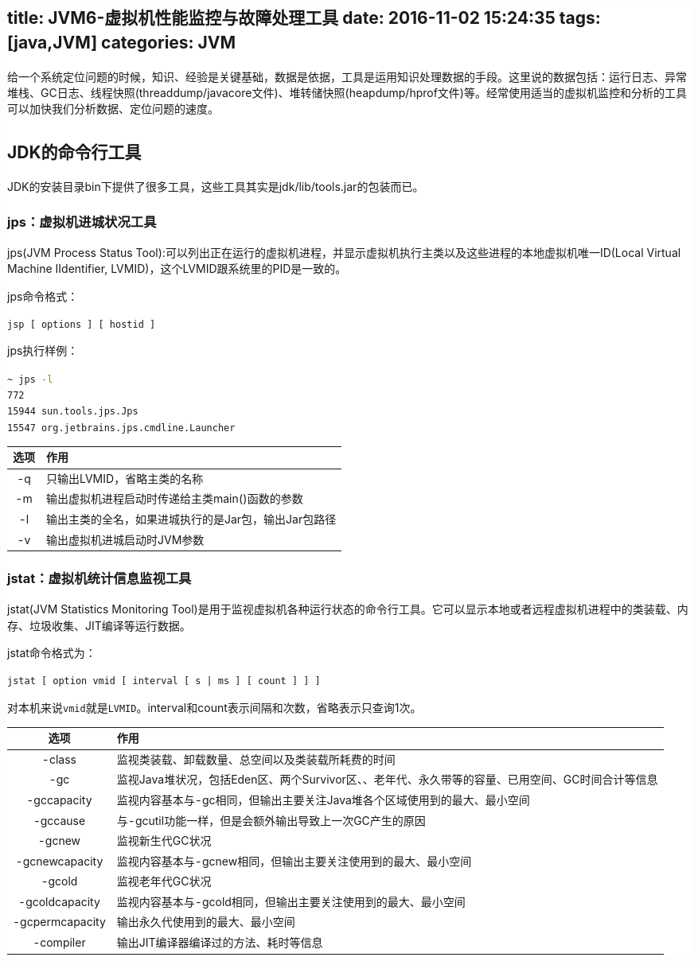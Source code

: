 title: JVM6-虚拟机性能监控与故障处理工具
date: 2016-11-02 15:24:35
tags: [java,JVM]
categories: JVM
---

给一个系统定位问题的时候，知识、经验是关键基础，数据是依据，工具是运用知识处理数据的手段。这里说的数据包括：运行日志、异常堆栈、GC日志、线程快照(threaddump/javacore文件)、堆转储快照(heapdump/hprof文件)等。经常使用适当的虚拟机监控和分析的工具可以加快我们分析数据、定位问题的速度。

## JDK的命令行工具
JDK的安装目录bin下提供了很多工具，这些工具其实是jdk/lib/tools.jar的包装而已。
### jps：虚拟机进城状况工具
jps(JVM Process Status Tool):可以列出正在运行的虚拟机进程，并显示虚拟机执行主类以及这些进程的本地虚拟机唯一ID(Local Virtual Machine IIdentifier, LVMID)，这个LVMID跟系统里的PID是一致的。

jps命令格式：

	jsp [ options ] [ hostid ]

jps执行样例：

```bash
~ jps -l
772 
15944 sun.tools.jps.Jps
15547 org.jetbrains.jps.cmdline.Launcher
```

|选项  |作用           |
|:---:| :-------------|
| -q  | 只输出LVMID，省略主类的名称|
| -m  | 输出虚拟机进程启动时传递给主类main()函数的参数|
| -l  | 输出主类的全名，如果进城执行的是Jar包，输出Jar包路径|
| -v  | 输出虚拟机进城启动时JVM参数|

### jstat：虚拟机统计信息监视工具
jstat(JVM Statistics Monitoring Tool)是用于监视虚拟机各种运行状态的命令行工具。它可以显示本地或者远程虚拟机进程中的类装载、内存、垃圾收集、JIT编译等运行数据。

jstat命令格式为：

	jstat [ option vmid [ interval [ s | ms ] [ count ] ] ]
	
对本机来说`vmid`就是`LVMID`。interval和count表示间隔和次数，省略表示只查询1次。

|选项           |作用           |
|:------------:| :-------------|
| -class  | 监视类装载、卸载数量、总空间以及类装载所耗费的时间|
| -gc  | 监视Java堆状况，包括Eden区、两个Survivor区、、老年代、永久带等的容量、已用空间、GC时间合计等信息|
| -gccapacity  | 监视内容基本与-gc相同，但输出主要关注Java堆各个区域使用到的最大、最小空间|
| -gccause  | 与-gcutil功能一样，但是会额外输出导致上一次GC产生的原因|
| -gcnew|监视新生代GC状况|
| -gcnewcapacity|监视内容基本与-gcnew相同，但输出主要关注使用到的最大、最小空间|
| -gcold|	监视老年代GC状况|
| -gcoldcapacity|监视内容基本与-gcold相同，但输出主要关注使用到的最大、最小空间|
| -gcpermcapacity|输出永久代使用到的最大、最小空间|
| -compiler|输出JIT编译器编译过的方法、耗时等信息|